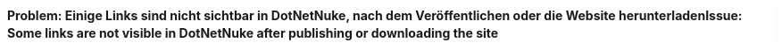
#### <a name="issue-some-links-are-not-visible-in-dotnetnuke-after-publishing-or-downloading-the-site"></a><span data-ttu-id="fd1b9-394">Problem: Einige Links sind nicht sichtbar in DotNetNuke, nach dem Veröffentlichen oder die Website herunterladen</span><span class="sxs-lookup"><span data-stu-id="fd1b9-394">Issue: Some links are not visible in DotNetNuke after publishing or downloading the site</span></span>


